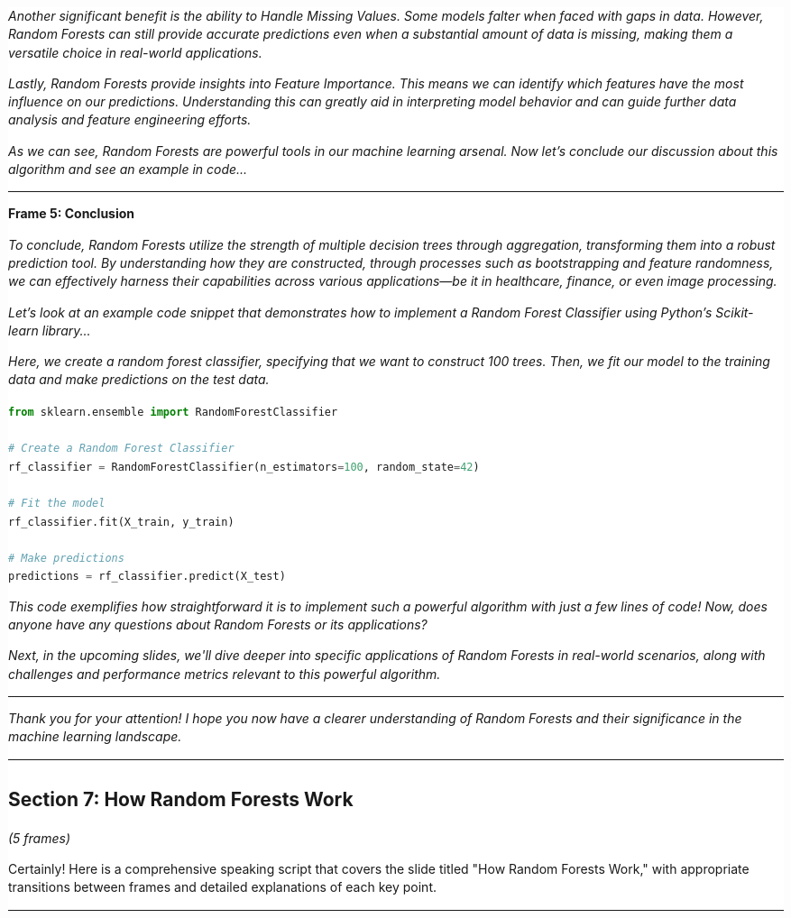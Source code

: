 *Another significant benefit is the ability to Handle Missing Values. Some models falter when faced with gaps in data. However, Random Forests can still provide accurate predictions even when a substantial amount of data is missing, making them a versatile choice in real-world applications.*

*Lastly, Random Forests provide insights into Feature Importance. This means we can identify which features have the most influence on our predictions. Understanding this can greatly aid in interpreting model behavior and can guide further data analysis and feature engineering efforts.*

*As we can see, Random Forests are powerful tools in our machine learning arsenal. Now let’s conclude our discussion about this algorithm and see an example in code...*

---

**Frame 5: Conclusion**

*To conclude, Random Forests utilize the strength of multiple decision trees through aggregation, transforming them into a robust prediction tool. By understanding how they are constructed, through processes such as bootstrapping and feature randomness, we can effectively harness their capabilities across various applications—be it in healthcare, finance, or even image processing.*

*Let’s look at an example code snippet that demonstrates how to implement a Random Forest Classifier using Python’s Scikit-learn library...*

*Here, we create a random forest classifier, specifying that we want to construct 100 trees. Then, we fit our model to the training data and make predictions on the test data.*

```python
from sklearn.ensemble import RandomForestClassifier

# Create a Random Forest Classifier
rf_classifier = RandomForestClassifier(n_estimators=100, random_state=42)

# Fit the model
rf_classifier.fit(X_train, y_train)

# Make predictions
predictions = rf_classifier.predict(X_test)
```

*This code exemplifies how straightforward it is to implement such a powerful algorithm with just a few lines of code! Now, does anyone have any questions about Random Forests or its applications?*

*Next, in the upcoming slides, we'll dive deeper into specific applications of Random Forests in real-world scenarios, along with challenges and performance metrics relevant to this powerful algorithm.*

---

*Thank you for your attention! I hope you now have a clearer understanding of Random Forests and their significance in the machine learning landscape.*

---

## Section 7: How Random Forests Work
*(5 frames)*

Certainly! Here is a comprehensive speaking script that covers the slide titled "How Random Forests Work," with appropriate transitions between frames and detailed explanations of each key point.

---